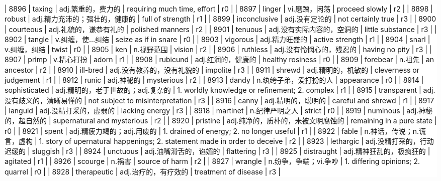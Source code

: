 | 8896 | taxing        | adj.繁重的，费力的                                                           | requiring much time, effort                                               | r0    |
| 8897 | linger        | vi.磨蹭，闲荡                                                                | proceed slowly                                                            | r2    |
| 8898 | robust        | adj.精力充沛的；强壮的，健康的                                               | full of strength                                                          | r1    |
| 8899 | inconclusive  | adj.没有定论的                                                               | not certainly true                                                        | r3    |
| 8900 | courteous     | adj.礼貌的，谦恭有礼的                                                       | polished manners                                                          | r2    |
| 8901 | tenuous       | adj.没有实际内容的，空洞的                                                   | little substance                                                          | r3    |
| 8902 | tangle        | v.纠缠，使…纠结                                                              | seize as if in snare                                                      | r0    |
| 8903 | vigorous      | adj.精力旺盛的                                                               | active strength                                                           | r1    |
| 8904 | snarl         | v.纠缠，纠结                                                                 | twist                                                                     | r0    |
| 8905 | ken           | n.视野范围                                                                   | vision                                                                    | r2    |
| 8906 | ruthless      | adj.没有怜悯心的，残忍的                                                     | having no pity                                                            | r3    |
| 8907 | primp         | v.精心打扮                                                                   | adorn                                                                     | r1    |
| 8908 | rubicund      | adj.红润的，健康的                                                           | healthy rosiness                                                          | r0    |
| 8909 | forebear      | n.祖先                                                                       | an ancestor                                                               | r2    |
| 8910 | ill-bred      | adj.没有教养的，没有礼貌的                                                   | impolite                                                                  | r3    |
| 8911 | shrewd        | adj.精明的，机敏的                                                           | cleverness or judgement                                                   | r1    |
| 8912 | runic         | adj.神秘的                                                                   | mysterious                                                                | r2    |
| 8913 | dandy         | n.纨绔子弟，爱打扮的人                                                       | appearance                                                                | r0    |
| 8914 | sophisticated | adj.精明的，老于世故的；adj.复杂的                                           | 1. worldly knowledge or refinement; 2. complex                            | r1    |
| 8915 | transparent   | adj.没有歧义的，清晰易懂的                                                   | not subject to misinterpretation                                          | r3    |
| 8916 | canny         | adj.精明的，聪明的                                                           | careful and shrewd                                                        | r1    |
| 8917 | languid       | adj.没精打采的，虚弱的                                                       | lacking energy                                                            | r3    |
| 8918 | martinet      | n.纪律严明之人                                                               | strict                                                                    | r0    |
| 8919 | numinous      | adj.神秘的，超自然的                                                         | supernatural and mysterious                                               | r2    |
| 8920 | pristine      | adj.纯净的，质朴的，未被文明腐蚀的                                           | remaining in a pure state                                                 | r0    |
| 8921 | spent         | adj.精疲力竭的；adj.用废的                                                   | 1. drained of energy; 2. no longer useful                                 | r1    |
| 8922 | fable         | n.神话，传说；n.谎言，虚构                                                   | 1. story of upernatural happenings; 2. statement made in order to deceive | r2    |
| 8923 | lethargic     | adj.没精打采的，行动迟缓的                                                   | sluggish                                                                  | r3    |
| 8924 | unctuous      | adj.油嘴滑舌的，谄媚的                                                       | flattering                                                                | r3    |
| 8925 | distraught    | adj.精神狂乱的，极疯狂的                                                     | agitated                                                                  | r1    |
| 8926 | scourge       | n.祸害                                                                       | source of harm                                                            | r2    |
| 8927 | wrangle       | n.纷争，争端；vi.争吵                                                        | 1. differing opinions; 2. quarrel                                         | r0    |
| 8928 | therapeutic   | adj.治疗的，有疗效的                                                         | treatment of disease                                                      | r3    |